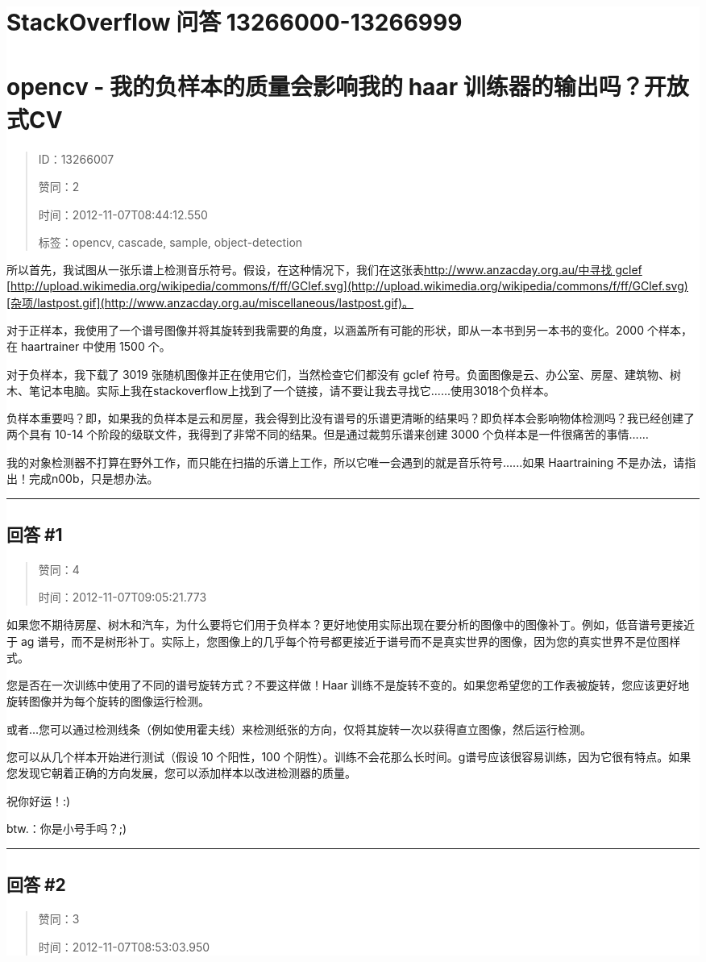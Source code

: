# StackOverflow 问答 13266000-13266999

# opencv - 我的负样本的质量会影响我的 haar 训练器的输出吗？开放式CV

> ID：13266007
> 
> 赞同：2
> 
> 时间：2012-11-07T08:44:12.550
> 
> 标签：opencv, cascade, sample, object-detection

所以首先，我试图从一张乐谱上检测音乐符号。假设，在这种情况下，我们在这张表[http://www.anzacday.org.au/中寻找 gclef](http://www.anzacday.org.au/miscellaneous/lastpost.gif) [http://upload.wikimedia.org/wikipedia/commons/f/ff/GClef.svg](http://upload.wikimedia.org/wikipedia/commons/f/ff/GClef.svg)[杂项/lastpost.gif](http://www.anzacday.org.au/miscellaneous/lastpost.gif)。

对于正样本，我使用了一个谱号图像并将其旋转到我需要的角度，以涵盖所有可能的形状，即从一本书到另一本书的变化。2000 个样本，在 haartrainer 中使用 1500 个。

对于负样本，我下载了 3019 张随机图像并正在使用它们，当然检查它们都没有 gclef 符号。负面图像是云、办公室、房屋、建筑物、树木、笔记本电脑。实际上我在stackoverflow上找到了一个链接，请不要让我去寻找它......使用3018个负样本。

负样本重要吗？即，如果我的负样本是云和房屋，我会得到比没有谱号的乐谱更清晰的结果吗？即负样本会影响物体检测吗？我已经创建了两个具有 10-14 个阶段的级联文件，我得到了非常不同的结果。但是通过裁剪乐谱来创建 3000 个负样本是一件很痛苦的事情……

我的对象检测器不打算在野外工作，而只能在扫描的乐谱上工作，所以它唯一会遇到的就是音乐符号......如果 Haartraining 不是办法，请指出！完成n00b，只是想办法。

* * *

## 回答 #1

> 赞同：4
> 
> 时间：2012-11-07T09:05:21.773

如果您不期待房屋、树木和汽车，为什么要将它们用于负样本？更好地使用实际出现在要分析的图像中的图像补丁。例如，低音谱号更接近于 ag 谱号，而不是树形补丁。实际上，您图像上的几乎每个符号都更接近于谱号而不是真实世界的图像，因为您的真实世界不是位图样式。

您是否在一次训练中使用了不同的谱号旋转方式？不要这样做！Haar 训练不是旋转不变的。如果您希望您的工作表被旋转，您应该更好地旋转图像并为每个旋转的图像运行检测。

或者...您可以通过检测线条（例如使用霍夫线）来检测纸张的方向，仅将其旋转一次以获得直立图像，然后运行检测。

您可以从几个样本开始进行测试（假设 10 个阳性，100 个阴性）。训练不会花那么长时间。g谱号应该很容易训练，因为它很有特点。如果您发现它朝着正确的方向发展，您可以添加样本以改进检测器的质量。

祝你好运！:)

btw.：你是小号手吗？;)

* * *

## 回答 #2

> 赞同：3
> 
> 时间：2012-11-07T08:53:03.950
